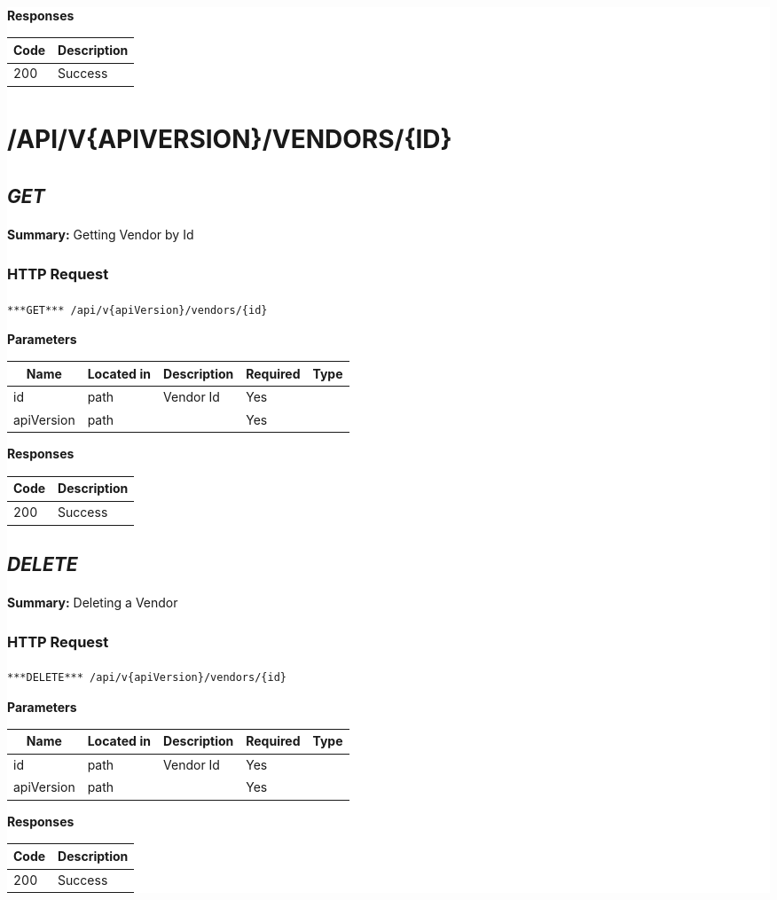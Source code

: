 **Responses**

| Code | Description |
| ---- | ----------- |
| 200 | Success |

# /API/V{APIVERSION}/VENDORS/{ID}
## ***GET*** 

**Summary:** Getting Vendor by Id

### HTTP Request 
`***GET*** /api/v{apiVersion}/vendors/{id}` 

**Parameters**

| Name | Located in | Description | Required | Type |
| ---- | ---------- | ----------- | -------- | ---- |
| id | path | Vendor Id | Yes |  |
| apiVersion | path |  | Yes |  |

**Responses**

| Code | Description |
| ---- | ----------- |
| 200 | Success |

## ***DELETE*** 

**Summary:** Deleting a Vendor

### HTTP Request 
`***DELETE*** /api/v{apiVersion}/vendors/{id}` 

**Parameters**

| Name | Located in | Description | Required | Type |
| ---- | ---------- | ----------- | -------- | ---- |
| id | path | Vendor Id | Yes |  |
| apiVersion | path |  | Yes |  |

**Responses**

| Code | Description |
| ---- | ----------- |
| 200 | Success |


